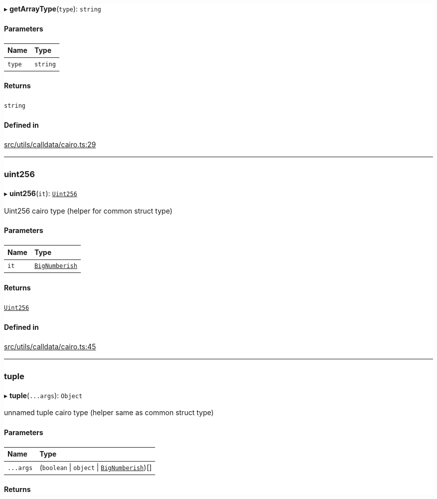 ▸ **getArrayType**(`type`): `string`

#### Parameters

| Name   | Type     |
| :----- | :------- |
| `type` | `string` |

#### Returns

`string`

#### Defined in

[src/utils/calldata/cairo.ts:29](https://github.com/0xs34n/starknet.js/blob/develop/src/utils/calldata/cairo.ts#L29)

---

### uint256

▸ **uint256**(`it`): [`Uint256`](../interfaces/uint256.Uint256.md)

Uint256 cairo type (helper for common struct type)

#### Parameters

| Name | Type                                  |
| :--- | :------------------------------------ |
| `it` | [`BigNumberish`](num.md#bignumberish) |

#### Returns

[`Uint256`](../interfaces/uint256.Uint256.md)

#### Defined in

[src/utils/calldata/cairo.ts:45](https://github.com/0xs34n/starknet.js/blob/develop/src/utils/calldata/cairo.ts#L45)

---

### tuple

▸ **tuple**(`...args`): `Object`

unnamed tuple cairo type (helper same as common struct type)

#### Parameters

| Name      | Type                                                               |
| :-------- | :----------------------------------------------------------------- |
| `...args` | (`boolean` \| `object` \| [`BigNumberish`](num.md#bignumberish))[] |

#### Returns
